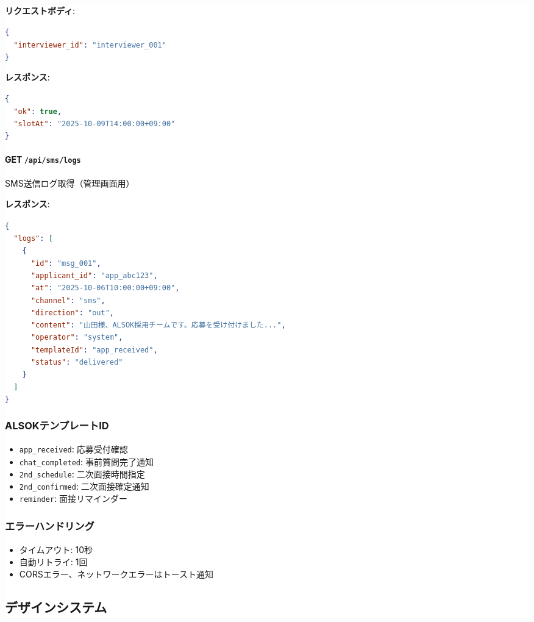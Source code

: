 **リクエストボディ**:
```json
{
  "interviewer_id": "interviewer_001"
}
```

**レスポンス**:
```json
{
  "ok": true,
  "slotAt": "2025-10-09T14:00:00+09:00"
}
```

#### GET `/api/sms/logs`
SMS送信ログ取得（管理画面用）

**レスポンス**:
```json
{
  "logs": [
    {
      "id": "msg_001",
      "applicant_id": "app_abc123",
      "at": "2025-10-06T10:00:00+09:00",
      "channel": "sms",
      "direction": "out",
      "content": "山田様、ALSOK採用チームです。応募を受け付けました...",
      "operator": "system",
      "templateId": "app_received",
      "status": "delivered"
    }
  ]
}
```

### ALSOKテンプレートID

- `app_received`: 応募受付確認
- `chat_completed`: 事前質問完了通知
- `2nd_schedule`: 二次面接時間指定
- `2nd_confirmed`: 二次面接確定通知
- `reminder`: 面接リマインダー

### エラーハンドリング

- タイムアウト: 10秒
- 自動リトライ: 1回
- CORSエラー、ネットワークエラーはトースト通知

## デザインシステム
